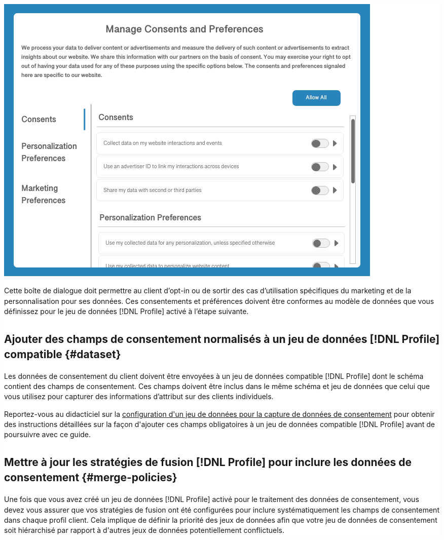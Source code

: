 ![](../../../images/governance-privacy-security/consent/adobe/overview/consent-dialog.png)

Cette boîte de dialogue doit permettre au client d’opt-in ou de sortir des cas d’utilisation spécifiques du marketing et de la personnalisation pour ses données. Ces consentements et préférences doivent être conformes au modèle de données que vous définissez pour le jeu de données [!DNL Profile] activé à l’étape suivante.

## Ajouter des champs de consentement normalisés à un jeu de données [!DNL Profile] compatible {#dataset}

Les données de consentement du client doivent être envoyées à un jeu de données compatible [!DNL Profile] dont le schéma contient des champs de consentement. Ces champs doivent être inclus dans le même schéma et jeu de données que celui que vous utilisez pour capturer des informations d’attribut sur des clients individuels.

Reportez-vous au didacticiel sur la [configuration d&#39;un jeu de données pour la capture de données de consentement](./dataset.md) pour obtenir des instructions détaillées sur la façon d&#39;ajouter ces champs obligatoires à un jeu de données compatible [!DNL Profile] avant de poursuivre avec ce guide.

## Mettre à jour les stratégies de fusion [!DNL Profile] pour inclure les données de consentement {#merge-policies}

Une fois que vous avez créé un jeu de données [!DNL Profile] activé pour le traitement des données de consentement, vous devez vous assurer que vos stratégies de fusion ont été configurées pour inclure systématiquement les champs de consentement dans chaque profil client. Cela implique de définir la priorité des jeux de données afin que votre jeu de données de consentement soit hiérarchisé par rapport à d&#39;autres jeux de données potentiellement conflictuels.
